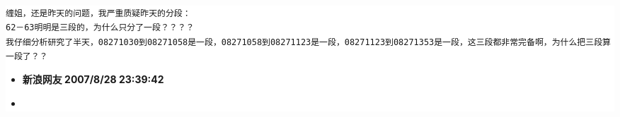   ```
  缠姐，还是昨天的问题，我严重质疑昨天的分段：
  62－63明明是三段的，为什么只分了一段？？？？
  我仔细分析研究了半天，08271030到08271058是一段，08271058到08271123是一段，08271123到08271353是一段，这三段都非常完备啊，为什么把三段算一段了？？
  ```
- **新浪网友 2007/8/28 23:39:42**
- ```
